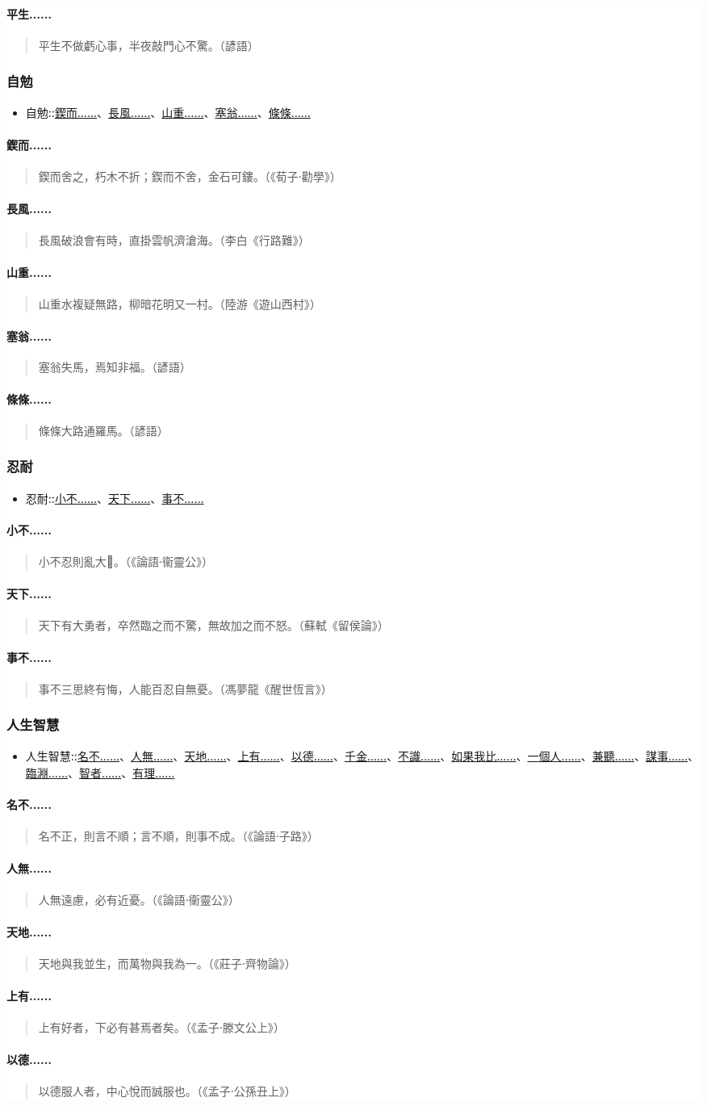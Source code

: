 #### 平生……
> 平生不做虧心事，半夜敲門心不驚。（諺語）

### 自勉
- 自勉::[鍥而……](#鍥而……)、[長風……](#長風……)、[山重……](#山重……)、[塞翁……](#塞翁……)、[條條……](#條條……)

#### 鍥而……
> 鍥而舍之，朽木不折；鍥而不舍，金石可鏤。（《荀子·勸學》）

#### 長風……
> 長風破浪會有時，直掛雲帆濟滄海。（李白《行路難》）

#### 山重……
> 山重水複疑無路，柳暗花明又一村。（陸游《遊山西村》）

#### 塞翁……
> 塞翁失馬，焉知非福。（諺語）

#### 條條……
> 條條大路通羅馬。（諺語）

### 忍耐
- 忍耐::[小不……](#小不……)、[天下……](#天下……)、[事不……](#事不……)

#### 小不……
> 小不忍則亂大𧩜。（《論語·衞靈公》）

#### 天下……
> 天下有大勇者，卒然臨之而不驚，無故加之而不怒。（蘇軾《留侯論》）

#### 事不……
> 事不三思終有悔，人能百忍自無憂。（馮夢龍《醒世恆言》）

### 人生智慧
- 人生智慧::[名不……](#名不……)、[人無……](#人無……)、[天地……](#天地……)、[上有……](#上有……)、[以德……](#以德……)、[千金……](#千金……)、[不識……](#不識……)、[如果我比……](#如果我比……)、[一個人……](#一個人……)、[兼聽……](#兼聽……)、[謀事……](#謀事……)、[臨淵……](#臨淵……)、[智者……](#智者……)、[有理……](#有理……)

#### 名不……
> 名不正，則言不順；言不順，則事不成。（《論語·子路》）

#### 人無……
> 人無遠慮，必有近憂。（《論語·衞靈公》）

#### 天地……
> 天地與我並生，而萬物與我為一。（《莊子·齊物論》）

#### 上有……
> 上有好者，下必有甚焉者矣。（《孟子·滕文公上》）

#### 以德……
> 以德服人者，中心悅而誠服也。（《孟子·公孫丑上》）
